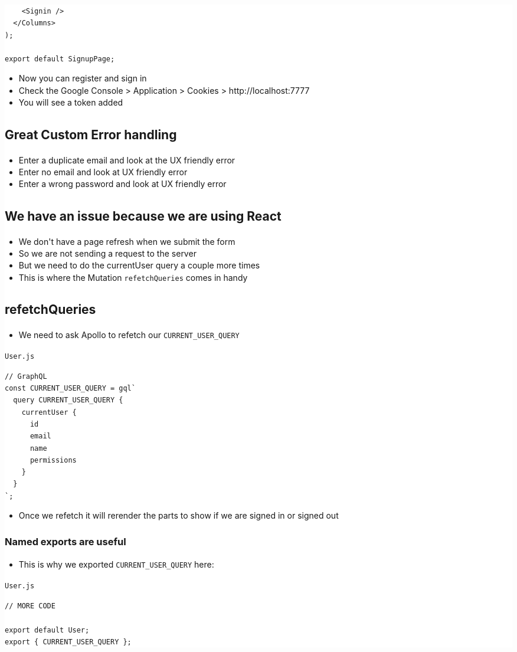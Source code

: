 ```
    <Signin />
  </Columns>
);

export default SignupPage;
```

* Now you can register and sign in
* Check the Google Console > Application > Cookies > http://localhost:7777
* You will see a token added

## Great Custom Error handling
* Enter a duplicate email and look at the UX friendly error
* Enter no email and look at UX friendly error
* Enter a wrong password and look at UX friendly error

## We have an issue because we are using React
* We don't have a page refresh when we submit the form
* So we are not sending a request to the server
* But we need to do the currentUser query a couple more times
* This is where the Mutation `refetchQueries` comes in handy

## refetchQueries
* We need to ask Apollo to refetch our `CURRENT_USER_QUERY`

`User.js`

```
// GraphQL
const CURRENT_USER_QUERY = gql`
  query CURRENT_USER_QUERY {
    currentUser {
      id
      email
      name
      permissions
    }
  }
`;
```

* Once we refetch it will rerender the parts to show if we are signed in or signed out

### Named exports are useful
* This is why we exported `CURRENT_USER_QUERY` here:

`User.js`

```
// MORE CODE

export default User;
export { CURRENT_USER_QUERY };
```
